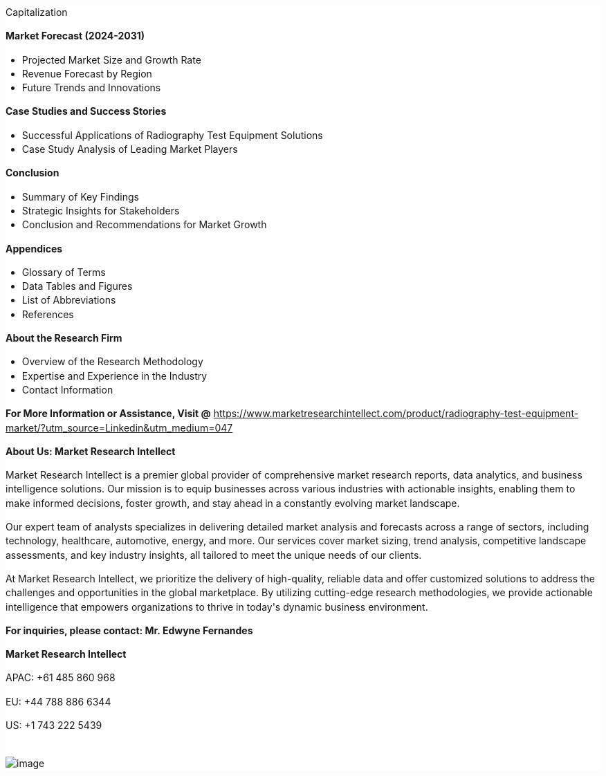 Capitalization</li></ul><p><strong>Market Forecast (2024-2031)</strong></p><ul><li>Projected Market Size and Growth Rate</li><li>Revenue Forecast by Region</li><li>Future Trends and Innovations</li></ul><p><strong>Case Studies and Success Stories</strong></p><ul><li>Successful Applications of Radiography Test Equipment Solutions</li><li>Case Study Analysis of Leading Market Players</li></ul><p><strong>Conclusion</strong></p><ul><li>Summary of Key Findings</li><li>Strategic Insights for Stakeholders</li><li>Conclusion and Recommendations for Market Growth</li></ul><p><strong>Appendices</strong></p><ul><li>Glossary of Terms</li><li>Data Tables and Figures</li><li>List of Abbreviations</li><li>References</li></ul><p><strong>About the Research Firm</strong></p><ul><li>Overview of the Research Methodology</li><li>Expertise and Experience in the Industry</li><li>Contact Information</li></ul></div><div class="article-main__content" data-test-id="publishing-text-block"><p><span class="font-[700]"><strong>For More Information or Assistance, Visit @</strong>&nbsp;<a href="https://www.marketresearchintellect.com/product/radiography-test-equipment-market/?utm_source=Linkedin&utm_medium=047">https://www.marketresearchintellect.com/product/radiography-test-equipment-market/?utm_source=Linkedin&utm_medium=047</a></span></p><p><strong>About Us: Market Research Intellect</strong></p><p>Market Research Intellect is a premier global provider of comprehensive market research reports, data analytics, and business intelligence solutions. Our mission is to equip businesses across various industries with actionable insights, enabling them to make informed decisions, foster growth, and stay ahead in a constantly evolving market landscape.</p><p>Our expert team of analysts specializes in delivering detailed market analysis and forecasts across a range of sectors, including technology, healthcare, automotive, energy, and more. Our services cover market sizing, trend analysis, competitive landscape assessments, and key industry insights, all tailored to meet the unique needs of our clients.</p><p>At Market Research Intellect, we prioritize the delivery of high-quality, reliable data and offer customized solutions to address the challenges and opportunities in the global marketplace. By utilizing cutting-edge research methodologies, we provide actionable intelligence that empowers organizations to thrive in today's dynamic business environment.</p><p><strong>For inquiries, please contact: Mr. Edwyne Fernandes</strong></p><p><strong>Market Research Intellect</strong></p><p>APAC: +61 485 860 968</p><p>EU: +44 788 886 6344</p><p>US: +1 743 222 5439</p></div><div class="article-main__content" data-test-id="publishing-text-block">&nbsp;</div>
![image](https://github.com/user-attachments/assets/10f6780e-64b6-43d9-9964-32cdfeef05ad)
